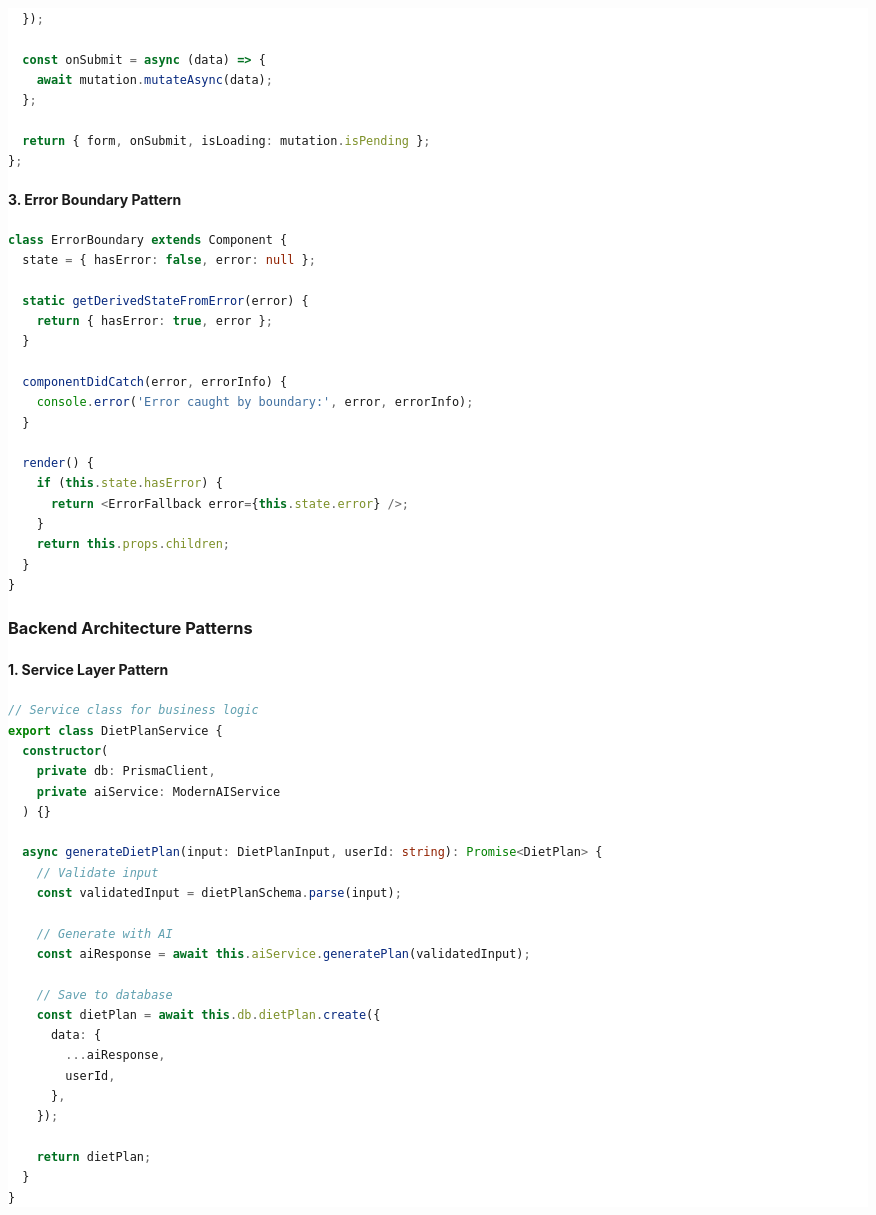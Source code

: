 ```typescript
  });
  
  const onSubmit = async (data) => {
    await mutation.mutateAsync(data);
  };
  
  return { form, onSubmit, isLoading: mutation.isPending };
};
```

#### 3. **Error Boundary Pattern**
```typescript
class ErrorBoundary extends Component {
  state = { hasError: false, error: null };
  
  static getDerivedStateFromError(error) {
    return { hasError: true, error };
  }
  
  componentDidCatch(error, errorInfo) {
    console.error('Error caught by boundary:', error, errorInfo);
  }
  
  render() {
    if (this.state.hasError) {
      return <ErrorFallback error={this.state.error} />;
    }
    return this.props.children;
  }
}
```

### Backend Architecture Patterns

#### 1. **Service Layer Pattern**
```typescript
// Service class for business logic
export class DietPlanService {
  constructor(
    private db: PrismaClient,
    private aiService: ModernAIService
  ) {}
  
  async generateDietPlan(input: DietPlanInput, userId: string): Promise<DietPlan> {
    // Validate input
    const validatedInput = dietPlanSchema.parse(input);
    
    // Generate with AI
    const aiResponse = await this.aiService.generatePlan(validatedInput);
    
    // Save to database
    const dietPlan = await this.db.dietPlan.create({
      data: {
        ...aiResponse,
        userId,
      },
    });
    
    return dietPlan;
  }
}
```
